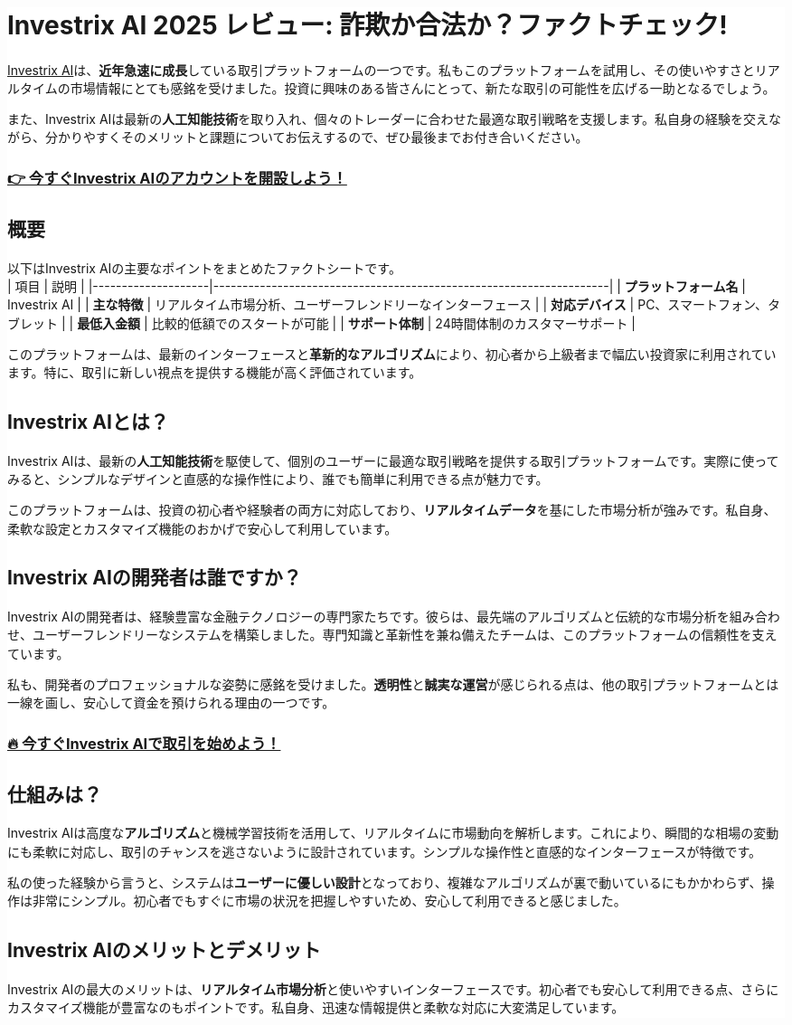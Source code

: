 # Investrix AI 2025 レビュー: 詐欺か合法か？ファクトチェック!
   
[Investrix AI](https://tinyurl.com/5n8dynza)は、**近年急速に成長**している取引プラットフォームの一つです。私もこのプラットフォームを試用し、その使いやすさとリアルタイムの市場情報にとても感銘を受けました。投資に興味のある皆さんにとって、新たな取引の可能性を広げる一助となるでしょう。  

また、Investrix AIは最新の**人工知能技術**を取り入れ、個々のトレーダーに合わせた最適な取引戦略を支援します。私自身の経験を交えながら、分かりやすくそのメリットと課題についてお伝えするので、ぜひ最後までお付き合いください。

### [👉 今すぐInvestrix AIのアカウントを開設しよう！](https://tinyurl.com/5n8dynza)
## 概要  
以下はInvestrix AIの主要なポイントをまとめたファクトシートです。  
| 項目               | 説明                                                               |
|--------------------|--------------------------------------------------------------------|
| **プラットフォーム名** | Investrix AI                                                      |
| **主な特徴**         | リアルタイム市場分析、ユーザーフレンドリーなインターフェース         |
| **対応デバイス**      | PC、スマートフォン、タブレット                                        |
| **最低入金額**        | 比較的低額でのスタートが可能                                       |
| **サポート体制**      | 24時間体制のカスタマーサポート                                     |

このプラットフォームは、最新のインターフェースと**革新的なアルゴリズム**により、初心者から上級者まで幅広い投資家に利用されています。特に、取引に新しい視点を提供する機能が高く評価されています。

## Investrix AIとは？  
Investrix AIは、最新の**人工知能技術**を駆使して、個別のユーザーに最適な取引戦略を提供する取引プラットフォームです。実際に使ってみると、シンプルなデザインと直感的な操作性により、誰でも簡単に利用できる点が魅力です。  

このプラットフォームは、投資の初心者や経験者の両方に対応しており、**リアルタイムデータ**を基にした市場分析が強みです。私自身、柔軟な設定とカスタマイズ機能のおかげで安心して利用しています。

## Investrix AIの開発者は誰ですか？  
Investrix AIの開発者は、経験豊富な金融テクノロジーの専門家たちです。彼らは、最先端のアルゴリズムと伝統的な市場分析を組み合わせ、ユーザーフレンドリーなシステムを構築しました。専門知識と革新性を兼ね備えたチームは、このプラットフォームの信頼性を支えています。  

私も、開発者のプロフェッショナルな姿勢に感銘を受けました。**透明性**と**誠実な運営**が感じられる点は、他の取引プラットフォームとは一線を画し、安心して資金を預けられる理由の一つです。

### [🔥 今すぐInvestrix AIで取引を始めよう！](https://tinyurl.com/5n8dynza)
## 仕組みは？  
Investrix AIは高度な**アルゴリズム**と機械学習技術を活用して、リアルタイムに市場動向を解析します。これにより、瞬間的な相場の変動にも柔軟に対応し、取引のチャンスを逃さないように設計されています。シンプルな操作性と直感的なインターフェースが特徴です。  

私の使った経験から言うと、システムは**ユーザーに優しい設計**となっており、複雑なアルゴリズムが裏で動いているにもかかわらず、操作は非常にシンプル。初心者でもすぐに市場の状況を把握しやすいため、安心して利用できると感じました。

## Investrix AIのメリットとデメリット  
Investrix AIの最大のメリットは、**リアルタイム市場分析**と使いやすいインターフェースです。初心者でも安心して利用できる点、さらにカスタマイズ機能が豊富なのもポイントです。私自身、迅速な情報提供と柔軟な対応に大変満足しています。  
